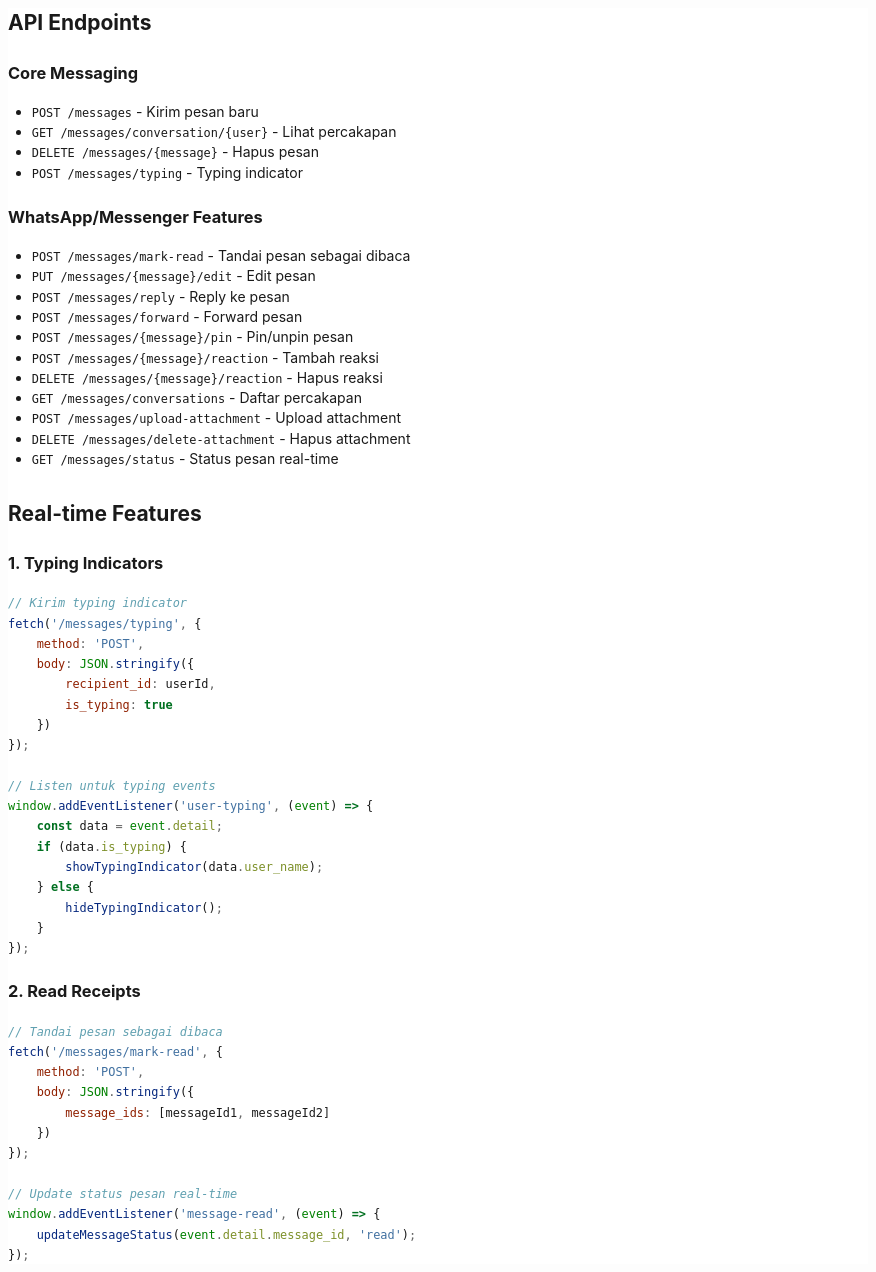 ## API Endpoints

### Core Messaging
- `POST /messages` - Kirim pesan baru
- `GET /messages/conversation/{user}` - Lihat percakapan
- `DELETE /messages/{message}` - Hapus pesan
- `POST /messages/typing` - Typing indicator

### WhatsApp/Messenger Features
- `POST /messages/mark-read` - Tandai pesan sebagai dibaca
- `PUT /messages/{message}/edit` - Edit pesan
- `POST /messages/reply` - Reply ke pesan
- `POST /messages/forward` - Forward pesan
- `POST /messages/{message}/pin` - Pin/unpin pesan
- `POST /messages/{message}/reaction` - Tambah reaksi
- `DELETE /messages/{message}/reaction` - Hapus reaksi
- `GET /messages/conversations` - Daftar percakapan
- `POST /messages/upload-attachment` - Upload attachment
- `DELETE /messages/delete-attachment` - Hapus attachment
- `GET /messages/status` - Status pesan real-time

## Real-time Features

### 1. Typing Indicators
```javascript
// Kirim typing indicator
fetch('/messages/typing', {
    method: 'POST',
    body: JSON.stringify({
        recipient_id: userId,
        is_typing: true
    })
});

// Listen untuk typing events
window.addEventListener('user-typing', (event) => {
    const data = event.detail;
    if (data.is_typing) {
        showTypingIndicator(data.user_name);
    } else {
        hideTypingIndicator();
    }
});
```

### 2. Read Receipts
```javascript
// Tandai pesan sebagai dibaca
fetch('/messages/mark-read', {
    method: 'POST',
    body: JSON.stringify({
        message_ids: [messageId1, messageId2]
    })
});

// Update status pesan real-time
window.addEventListener('message-read', (event) => {
    updateMessageStatus(event.detail.message_id, 'read');
});
```
